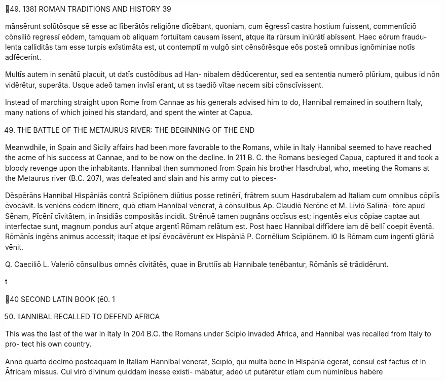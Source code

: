 49. 138] ROMAN TRADITIONS AND HISTORY 39

mānsērunt solūtōsque sē esse ac līberātōs religiōne dīcēbant,
quoniam, cum ēgressī castra hostium fuissent, commentīciō
cōnsiliō regressī eōdem, tamquam ob aliquam fortuītam causam
īssent, atque ita rūrsum iniūrātī abīssent. Haec eōrum fraudu-
lenta calliditās tam esse turpis exīstimāta est, ut contemptī m
vulgō sint cēnsōrēsque eōs posteā omnibus ignōminiae notīs
adfēcerint.

Multīs autem in senātū placuit, ut datīs custōdibus ad Han-
nibalem dēdūcerentur, sed ea sententia numerō plūrium, quibus
id nōn vidērētur, superāta. Usque adeō tamen invīsī erant, ut ss
taediō vītae necem sibi cōnscīvissent.

Instead of marching straight upon Rome from Cannae as his generals
advised him to do, Hannibal remained in southern Italy, many nations
of which joined his standard, and spent the winter at Capua.

49. THE BATTLE OF THE METAURUS RIVER: THE
BEGINNING OF THE END

Meanwdhile, in Spain and Sicily affairs had been more favorable to
the Romans, while in Italy Hannibal seemed to have reached the
acme of his success at Cannae, and to be now on the decline. In 211
B. C. the Romans besieged Capua, captured it and took a bloody revenge
upon the inhabitants. Hannibal then summoned from Spain his
brother Hasdrubal, who, meeting the Romans at the Metaurus river
(B.C. 207), was defeated and slain and his army cut to pieces-

Dēspērāns Hannibal Hispāniās contrā Scīpiōnem diūtius posse
retinērī, frātrem suum Hasdrubalem ad Italiam cum omnibus
cōpiīs ēvocāvit. Is veniēns eōdem itinere, quō etiam Hannibal
vēnerat, ā cōnsulibus Ap. Claudiō Nerōne et M. Līviō Salīnā-
tōre apud Sēnam, Pīcēnī cīvitātem, in īnsidiās compositās
incidit. Strēnuē tamen pugnāns occīsus est; ingentēs eius
cōpiae captae aut interfectae sunt, magnum pondus aurī atque
argentī Rōmam relātum est. Post haec Hannibal diffīdere iam
dē bellī coepit ēventā. Rōmānīs ingēns animus accessit;
itaque et ipsī ēvocāvērunt ex Hispāniā P. Cornēlium Scīpiōnem. i0
Is Rōmam cum ingentī glōriā vēnit.

Q. Caeciliō L. Valeriō cōnsulibus omnēs cīvitātēs, quae in
Bruttiīs ab Hannibale tenēbantur, Rōmānīs sē trādidērunt.

t

40 SECOND LATIN BOOK (ē0. 1

50. IIANNIBAL RECALLED TO DEFEND AFRICA

This was the last of the war in Italy In 204 B.C. the Romans under
Scipio invaded Africa, and Hannibal was recalled from Italy to pro-
tect his own country.

Annō quārtō decimō posteāquam in Italiam Hannibal vēnerat,
Scīpiō, quī multa bene in Hispāniā ēgerat, cōnsul est factus et
in Āfricam missus. Cui virō dīvīnum quiddam inesse exīsti-
mābātur, adeō ut putārētur etiam cum nūminibus habēre
